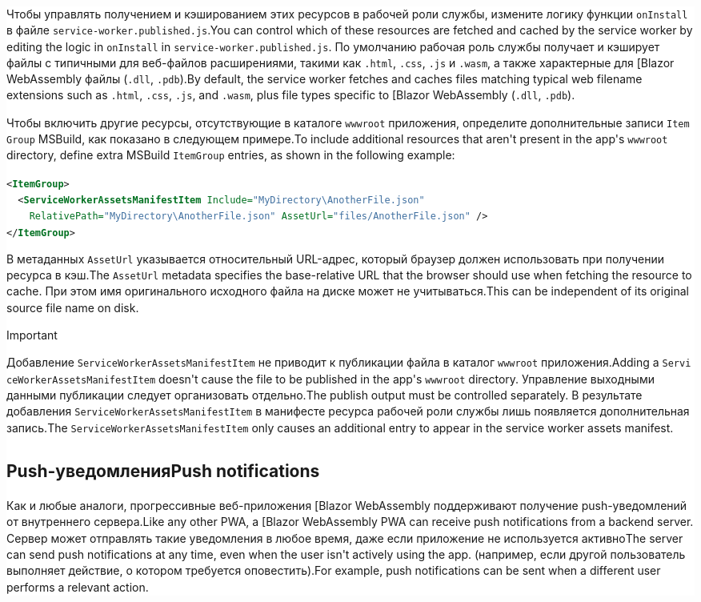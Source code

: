 <span data-ttu-id="a93c9-235">Чтобы управлять получением и кэшированием этих ресурсов в рабочей роли службы, измените логику функции `onInstall` в файле `service-worker.published.js`.</span><span class="sxs-lookup"><span data-stu-id="a93c9-235">You can control which of these resources are fetched and cached by the service worker by editing the logic in `onInstall` in `service-worker.published.js`.</span></span> <span data-ttu-id="a93c9-236">По умолчанию рабочая роль службы получает и кэширует файлы с типичными для веб-файлов расширениями, такими как `.html`, `.css`, `.js` и `.wasm`, а также характерные для [Blazor WebAssembly файлы (`.dll`, `.pdb`).</span><span class="sxs-lookup"><span data-stu-id="a93c9-236">By default, the service worker fetches and caches files matching typical web filename extensions such as `.html`, `.css`, `.js`, and `.wasm`, plus file types specific to [Blazor WebAssembly (`.dll`, `.pdb`).</span></span>

<span data-ttu-id="a93c9-237">Чтобы включить другие ресурсы, отсутствующие в каталоге `wwwroot` приложения, определите дополнительные записи `ItemGroup` MSBuild, как показано в следующем примере.</span><span class="sxs-lookup"><span data-stu-id="a93c9-237">To include additional resources that aren't present in the app's `wwwroot` directory, define extra MSBuild `ItemGroup` entries, as shown in the following example:</span></span>

```xml
<ItemGroup>
  <ServiceWorkerAssetsManifestItem Include="MyDirectory\AnotherFile.json"
    RelativePath="MyDirectory\AnotherFile.json" AssetUrl="files/AnotherFile.json" />
</ItemGroup>
```

<span data-ttu-id="a93c9-238">В метаданных `AssetUrl` указывается относительный URL-адрес, который браузер должен использовать при получении ресурса в кэш.</span><span class="sxs-lookup"><span data-stu-id="a93c9-238">The `AssetUrl` metadata specifies the base-relative URL that the browser should use when fetching the resource to cache.</span></span> <span data-ttu-id="a93c9-239">При этом имя оригинального исходного файла на диске может не учитываться.</span><span class="sxs-lookup"><span data-stu-id="a93c9-239">This can be independent of its original source file name on disk.</span></span>

> [!IMPORTANT]
> <span data-ttu-id="a93c9-240">Добавление `ServiceWorkerAssetsManifestItem` не приводит к публикации файла в каталог `wwwroot` приложения.</span><span class="sxs-lookup"><span data-stu-id="a93c9-240">Adding a `ServiceWorkerAssetsManifestItem` doesn't cause the file to be published in the app's `wwwroot` directory.</span></span> <span data-ttu-id="a93c9-241">Управление выходными данными публикации следует организовать отдельно.</span><span class="sxs-lookup"><span data-stu-id="a93c9-241">The publish output must be controlled separately.</span></span> <span data-ttu-id="a93c9-242">В результате добавления `ServiceWorkerAssetsManifestItem` в манифесте ресурса рабочей роли службы лишь появляется дополнительная запись.</span><span class="sxs-lookup"><span data-stu-id="a93c9-242">The `ServiceWorkerAssetsManifestItem` only causes an additional entry to appear in the service worker assets manifest.</span></span>

## <a name="push-notifications"></a><span data-ttu-id="a93c9-243">Push-уведомления</span><span class="sxs-lookup"><span data-stu-id="a93c9-243">Push notifications</span></span>

<span data-ttu-id="a93c9-244">Как и любые аналоги, прогрессивные веб-приложения [Blazor WebAssembly поддерживают получение push-уведомлений от внутреннего сервера.</span><span class="sxs-lookup"><span data-stu-id="a93c9-244">Like any other PWA, a [Blazor WebAssembly PWA can receive push notifications from a backend server.</span></span> <span data-ttu-id="a93c9-245">Сервер может отправлять такие уведомления в любое время, даже если приложение не используется активно</span><span class="sxs-lookup"><span data-stu-id="a93c9-245">The server can send push notifications at any time, even when the user isn't actively using the app.</span></span> <span data-ttu-id="a93c9-246">(например, если другой пользователь выполняет действие, о котором требуется оповестить).</span><span class="sxs-lookup"><span data-stu-id="a93c9-246">For example, push notifications can be sent when a different user performs a relevant action.</span></span>
